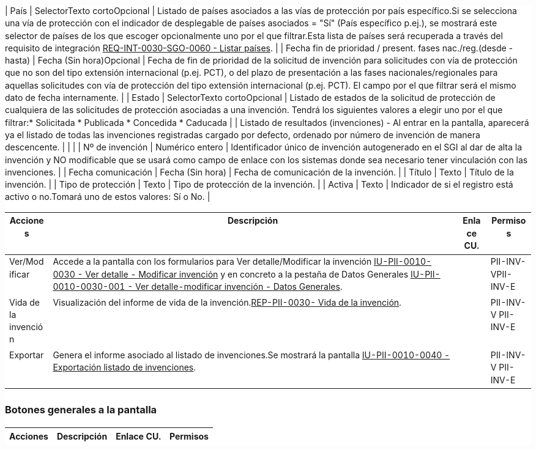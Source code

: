 | País | SelectorTexto cortoOpcional | Listado de países asociados a las vías de protección por país específico.Si se selecciona una vía de protección con el indicador de desplegable de países asociados \= "Sí" (País específico p.ej.), se mostrará este selector de países de los que escoger opcionalmente uno por el que filtrar.Esta lista de países será recuperada a través del requisito de integración [REQ\-INT\-0030\-SGO\-0060 \- Listar países](/hercules/sgi-sistema-de-gestion-de-investigacion/requisitos-y-analisis-funcional/analisis-funcional-sgi-hercules/gen-aspectos-generales/int-requisitos-de-integracion/req-int-0030-sgo-integracion-con-sistema-de-gestion-de-la-estructura-organica/req-int-0030-sgo-0060-listar-paises.md "/hercules/sgi-sistema-de-gestion-de-investigacion/requisitos-y-analisis-funcional/analisis-funcional-sgi-hercules/gen-aspectos-generales/int-requisitos-de-integracion/req-int-0030-sgo-integracion-con-sistema-de-gestion-de-la-estructura-organica/req-int-0030-sgo-0060-listar-paises.md"). |
| Fecha fin de prioridad / present. fases nac./reg.(desde \- hasta) | Fecha (Sin hora)Opcional | Fecha de fin de prioridad de la solicitud de invención para solicitudes con vía de protección que no son del tipo extensión internacional (p.ej. PCT), o del plazo de presentación a las fases nacionales/regionales para aquellas solicitudes con vía de protección del tipo extensión internacional (p.ej. PCT). El campo por el que filtrar será el mismo dato de fecha internamente. |
| Estado | SelectorTexto cortoOpcional | Listado de estados de la solicitud de protección de cualquiera de las solicitudes de protección asociadas a una invención. Tendrá los siguientes valores a elegir uno por el que filtrar:* Solicitada * Publicada * Concedida * Caducada |
| Listado de resultados (invenciones) \- Al entrar en la pantalla, aparecerá ya el listado de todas las invenciones registradas cargado por defecto, ordenado por número de invención de manera descencente. | | |
| Nº de invención | Numérico entero | Identificador único de invención autogenerado en el SGI al dar de alta la invención y NO modificable que se usará como campo de enlace con los sistemas donde sea necesario tener vinculación con las invenciones. |
| Fecha comunicación | Fecha (Sin hora) | Fecha de comunicación de la invención. |
| Título | Texto | Título de la invención. |
| Tipo de protección | Texto | Tipo de protección de la invención. |
| Activa | Texto | Indicador de si el registro está activo o no.Tomará uno de estos valores: Sí o No. |



| Acciones | Descripción | Enlace CU. | Permisos |
| --- | --- | --- | --- |
| Ver/Modificar | Accede a la pantalla con los formularios para Ver detalle/Modificar la invención [IU\-PII\-0010\-0030 \- Ver detalle \- Modificar invención](/hercules/sgi-sistema-de-gestion-de-investigacion/requisitos-y-analisis-funcional/analisis-funcional-sgi-hercules/pii-modulo-de-propiedad-industrial-e-intelectual/pii-interfaz-de-usuario/iu-pii-0010-gestion-de-invencion/iu-pii-0010-0030-ver-detalle-modificar-invencion/index.md "/hercules/sgi-sistema-de-gestion-de-investigacion/requisitos-y-analisis-funcional/analisis-funcional-sgi-hercules/pii-modulo-de-propiedad-industrial-e-intelectual/pii-interfaz-de-usuario/iu-pii-0010-gestion-de-invencion/iu-pii-0010-0030-ver-detalle-modificar-invencion/index.md") y en concreto a la pestaña de Datos Generales [IU\-PII\-0010\-0030\-001 \- Ver detalle\-modificar invención \- Datos Generales](/hercules/sgi-sistema-de-gestion-de-investigacion/requisitos-y-analisis-funcional/analisis-funcional-sgi-hercules/pii-modulo-de-propiedad-industrial-e-intelectual/pii-interfaz-de-usuario/iu-pii-0010-gestion-de-invencion/iu-pii-0010-0030-ver-detalle-modificar-invencion/iu-pii-0010-0030-001-ver-detalle-modificar-invencion-datos-generales.md "/hercules/sgi-sistema-de-gestion-de-investigacion/requisitos-y-analisis-funcional/analisis-funcional-sgi-hercules/pii-modulo-de-propiedad-industrial-e-intelectual/pii-interfaz-de-usuario/iu-pii-0010-gestion-de-invencion/iu-pii-0010-0030-ver-detalle-modificar-invencion/iu-pii-0010-0030-001-ver-detalle-modificar-invencion-datos-generales.md"). |  | PII\-INV\-VPII\-INV\-E |
| Vida de la invención | Visualización del informe de vida de la invención.[REP\-PII\-0030\- Vida de la invención](https://confluence.um.es/confluence/pages/createpage.action?spaceKey=HERCULES&title=__REP-PII-0030-+Vida+de+la+invenci%C3%B3n&linkCreation=true&fromPageId=597852698 "/confluence/pages/createpage.action?spaceKey=HERCULES&title=__REP-PII-0030-+Vida+de+la+invenci%C3%B3n&linkCreation=true&fromPageId=597852698"). |  | PII\-INV\-V PII\-INV\-E |
| Exportar | Genera el informe asociado al listado de invenciones.Se mostrará la pantalla [IU\-PII\-0010\-0040 \- Exportación listado de invenciones](https://confluence.um.es/confluence/pages/createpage.action?spaceKey=HERCULES&title=IU-PII-0010-0040+-+Exportaci%C3%B3n+listado+de+invenciones&linkCreation=true&fromPageId=597852698 "/confluence/pages/createpage.action?spaceKey=HERCULES&title=IU-PII-0010-0040+-+Exportaci%C3%B3n+listado+de+invenciones&linkCreation=true&fromPageId=597852698"). |  | PII\-INV\-V PII\-INV\-E |

### Botones generales a la pantalla



| Acciones | Descripción | Enlace CU. | Permisos |
| --- | --- | --- | --- |
